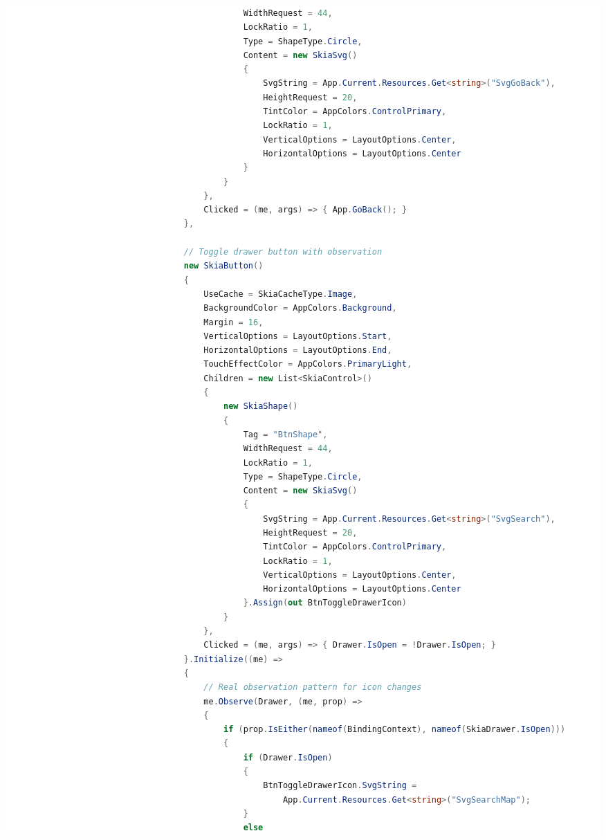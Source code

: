 ```csharp
                                                WidthRequest = 44,
                                                LockRatio = 1,
                                                Type = ShapeType.Circle,
                                                Content = new SkiaSvg()
                                                {
                                                    SvgString = App.Current.Resources.Get<string>("SvgGoBack"),
                                                    HeightRequest = 20,
                                                    TintColor = AppColors.ControlPrimary,
                                                    LockRatio = 1,
                                                    VerticalOptions = LayoutOptions.Center,
                                                    HorizontalOptions = LayoutOptions.Center
                                                }
                                            }
                                        },
                                        Clicked = (me, args) => { App.GoBack(); }
                                    },

                                    // Toggle drawer button with observation
                                    new SkiaButton()
                                    {
                                        UseCache = SkiaCacheType.Image,
                                        BackgroundColor = AppColors.Background,
                                        Margin = 16,
                                        VerticalOptions = LayoutOptions.Start,
                                        HorizontalOptions = LayoutOptions.End,
                                        TouchEffectColor = AppColors.PrimaryLight,
                                        Children = new List<SkiaControl>()
                                        {
                                            new SkiaShape()
                                            {
                                                Tag = "BtnShape",
                                                WidthRequest = 44,
                                                LockRatio = 1,
                                                Type = ShapeType.Circle,
                                                Content = new SkiaSvg()
                                                {
                                                    SvgString = App.Current.Resources.Get<string>("SvgSearch"),
                                                    HeightRequest = 20,
                                                    TintColor = AppColors.ControlPrimary,
                                                    LockRatio = 1,
                                                    VerticalOptions = LayoutOptions.Center,
                                                    HorizontalOptions = LayoutOptions.Center
                                                }.Assign(out BtnToggleDrawerIcon)
                                            }
                                        },
                                        Clicked = (me, args) => { Drawer.IsOpen = !Drawer.IsOpen; }
                                    }.Initialize((me) =>
                                    {
                                        // Real observation pattern for icon changes
                                        me.Observe(Drawer, (me, prop) =>
                                        {
                                            if (prop.IsEither(nameof(BindingContext), nameof(SkiaDrawer.IsOpen)))
                                            {
                                                if (Drawer.IsOpen)
                                                {
                                                    BtnToggleDrawerIcon.SvgString =
                                                        App.Current.Resources.Get<string>("SvgSearchMap");
                                                }
                                                else
```